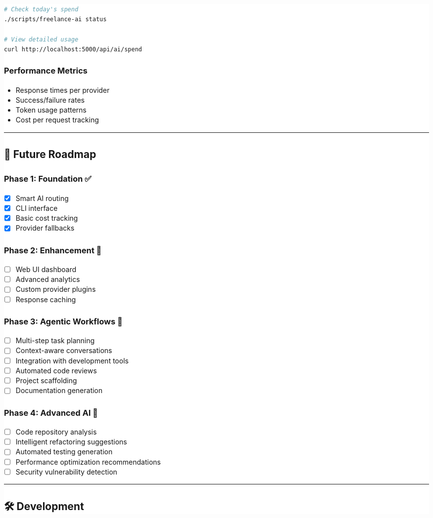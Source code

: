```bash
# Check today's spend
./scripts/freelance-ai status

# View detailed usage
curl http://localhost:5000/api/ai/spend
```

### **Performance Metrics**

- Response times per provider
- Success/failure rates
- Token usage patterns
- Cost per request tracking

---

## 🔮 **Future Roadmap**

### **Phase 1: Foundation** ✅

- [x] Smart AI routing
- [x] CLI interface
- [x] Basic cost tracking
- [x] Provider fallbacks

### **Phase 2: Enhancement** 🚧

- [ ] Web UI dashboard
- [ ] Advanced analytics
- [ ] Custom provider plugins
- [ ] Response caching

### **Phase 3: Agentic Workflows** 🔮

- [ ] Multi-step task planning
- [ ] Context-aware conversations
- [ ] Integration with development tools
- [ ] Automated code reviews
- [ ] Project scaffolding
- [ ] Documentation generation

### **Phase 4: Advanced AI** 🌟

- [ ] Code repository analysis
- [ ] Intelligent refactoring suggestions
- [ ] Automated testing generation
- [ ] Performance optimization recommendations
- [ ] Security vulnerability detection

---

## 🛠️ **Development**
